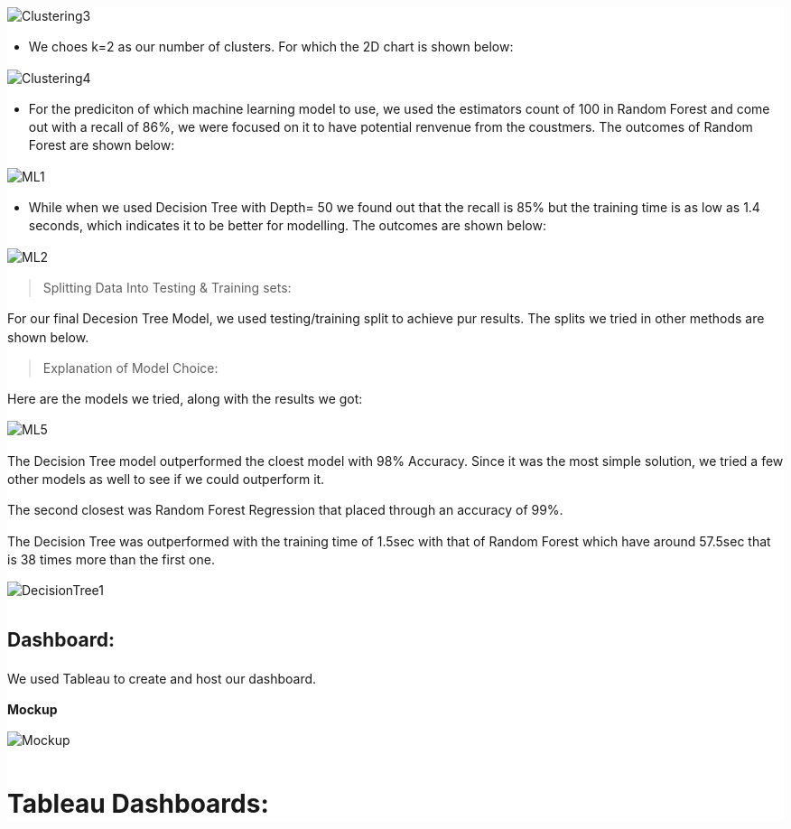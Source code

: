   <img width="709" alt="Clustering3" src="https://user-images.githubusercontent.com/111541268/217084541-4a45628c-530e-49d9-938f-070645552ccb.png">


 * We choes k=2 as our number of clusters. For which the 2D chart is shown below:
 

 <img width="723" alt="Clustering4" src="https://user-images.githubusercontent.com/111541268/215864923-8302bfeb-07e3-48ae-8b44-21efb415507d.png">
 
 * For the prediciton of which machine learning model to use, we used the estimators count of 100 in Random Forest and come out with a recall of 86%, we were focused on it to have potential renvenue from the coustmers.
 The outcomes of Random Forest are shown below:
 
 ![ML1](https://user-images.githubusercontent.com/111541268/217067187-f500bdc8-9390-49c9-8600-088437e57c63.png)

 

 * While when we used Decision Tree with Depth= 50 we found out that the recall is 85% but the training time is as low as 1.4 seconds, which indicates it to be better for modelling. The outcomes are shown below:
 
 ![ML2](https://user-images.githubusercontent.com/111541268/217067636-5a706fe0-51c6-44fc-bf80-8388dc8fd29d.png)

 
> Splitting Data Into Testing & Training sets:

For our final Decesion Tree Model, we used testing/training split to achieve pur results. The splits we tried in other methods are shown below.

> Explanation of Model Choice:

Here are the models we tried, along with the results we got:


![ML5](https://user-images.githubusercontent.com/111541268/217064791-5f2a8f56-9a2e-4250-a6ef-9e8c178c1ea8.png)


The Decision Tree model outperformed the cloest model with 98% Accuracy. Since it was the most simple solution, we tried a few other models as well to see if we could outperform it.

The second closest was Random Forest Regression that placed through an accuracy of 99%.

The Decision Tree was outperformed with the training time of 1.5sec with that of Random Forest which have around 57.5sec that is 38 times more than the first one.


![DecisionTree1](https://user-images.githubusercontent.com/111541268/217084880-e20df29d-0ae5-4a92-bbbb-dcf6e89eb6e3.png)


## Dashboard:

We used Tableau to create and host our dashboard. 

**Mockup**


![Mockup](https://user-images.githubusercontent.com/47859209/214740074-7cfb93ac-7e28-4872-9a14-12e8c0f0b01c.png)


# Tableau Dashboards:
